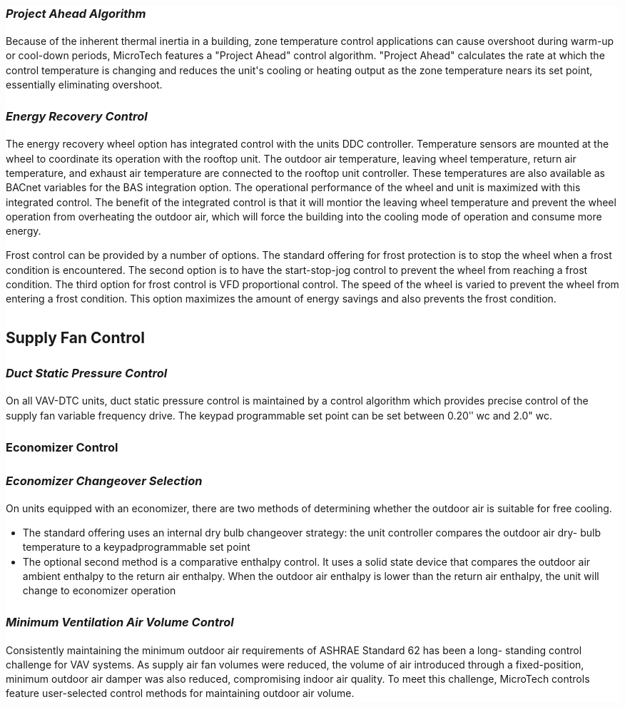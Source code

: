 ### *Project Ahead Algorithm*

Because of the inherent thermal inertia in a building, zone temperature control applications can cause overshoot during warm-up or cool-down periods, MicroTech features a "Project Ahead" control algorithm. "Project Ahead" calculates the rate at which the control temperature is changing and reduces the unit's cooling or heating output as the zone temperature nears its set point, essentially eliminating overshoot.

### *Energy Recovery Control*

The energy recovery wheel option has integrated control with the units DDC controller. Temperature sensors are mounted at the wheel to coordinate its operation with the rooftop unit. The outdoor air temperature, leaving wheel temperature, return air temperature, and exhaust air temperature are connected to the rooftop unit controller. These temperatures are also available as BACnet variables for the BAS integration option. The operational performance of the wheel and unit is maximized with this integrated control. The benefit of the integrated control is that it will montior the leaving wheel temperature and prevent the wheel operation from overheating the outdoor air, which will force the building into the cooling mode of operation and consume more energy.

Frost control can be provided by a number of options. The standard offering for frost protection is to stop the wheel when a frost condition is encountered. The second option is to have the start-stop-jog control to prevent the wheel from reaching a frost condition. The third option for frost control is VFD proportional control. The speed of the wheel is varied to prevent the wheel from entering a frost condition. This option maximizes the amount of energy savings and also prevents the frost condition.

## **Supply Fan Control**

### *Duct Static Pressure Control*

On all VAV-DTC units, duct static pressure control is maintained by a control algorithm which provides precise control of the supply fan variable frequency drive. The keypad programmable set point can be set between 0.20ʺ wc and 2.0" wc.

### **Economizer Control**

### *Economizer Changeover Selection*

On units equipped with an economizer, there are two methods of determining whether the outdoor air is suitable for free cooling.

- The standard offering uses an internal dry bulb changeover strategy: the unit controller compares the outdoor air dry- bulb temperature to a keypadprogrammable set point
- The optional second method is a comparative enthalpy control. It uses a solid state device that compares the outdoor air ambient enthalpy to the return air enthalpy. When the outdoor air enthalpy is lower than the return air enthalpy, the unit will change to economizer operation

### *Minimum Ventilation Air Volume Control*

Consistently maintaining the minimum outdoor air requirements of ASHRAE Standard 62 has been a long- standing control challenge for VAV systems. As supply air fan volumes were reduced, the volume of air introduced through a fixed-position, minimum outdoor air damper was also reduced, compromising indoor air quality. To meet this challenge, MicroTech controls feature user-selected control methods for maintaining outdoor air volume.

